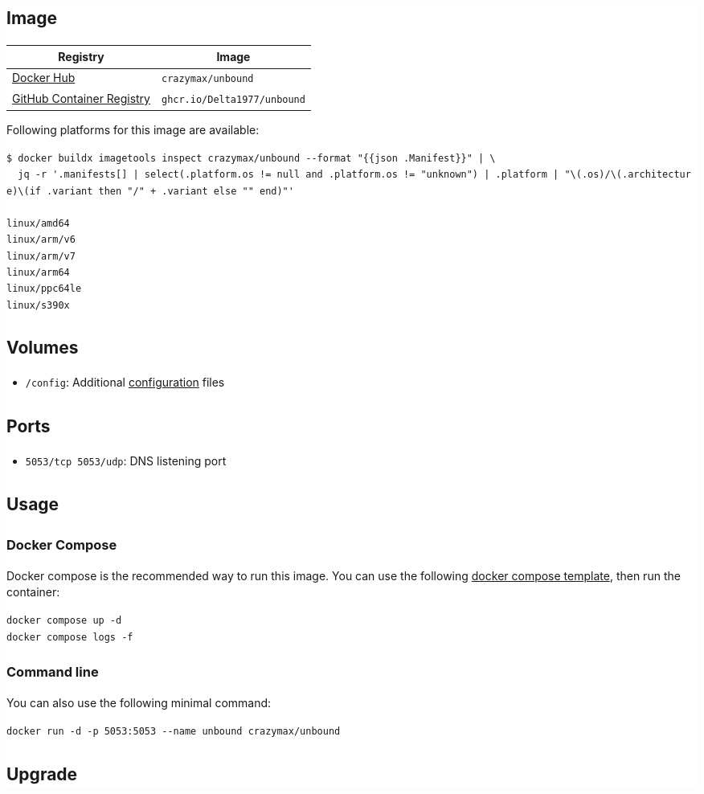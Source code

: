 ## Image

| Registry                                                                                           | Image                       |
|----------------------------------------------------------------------------------------------------|-----------------------------|
| [Docker Hub](https://hub.docker.com/r/crazymax/unbound/)                                           | `crazymax/unbound`          |
| [GitHub Container Registry](https://github.com/users/Delta1977/packages/container/package/unbound) | `ghcr.io/Delta1977/unbound` |

Following platforms for this image are available:

```
$ docker buildx imagetools inspect crazymax/unbound --format "{{json .Manifest}}" | \
  jq -r '.manifests[] | select(.platform.os != null and .platform.os != "unknown") | .platform | "\(.os)/\(.architecture)\(if .variant then "/" + .variant else "" end)"'

linux/amd64
linux/arm/v6
linux/arm/v7
linux/arm64
linux/ppc64le
linux/s390x
```

## Volumes

* `/config`: Additional [configuration](#configuration) files

## Ports

* `5053/tcp 5053/udp`: DNS listening port

## Usage

### Docker Compose

Docker compose is the recommended way to run this image. You can use the
following [docker compose template](examples/compose/compose.yml), then
run the container:

```shell
docker compose up -d
docker compose logs -f
```

### Command line

You can also use the following minimal command:

```shell
docker run -d -p 5053:5053 --name unbound crazymax/unbound
```

## Upgrade
